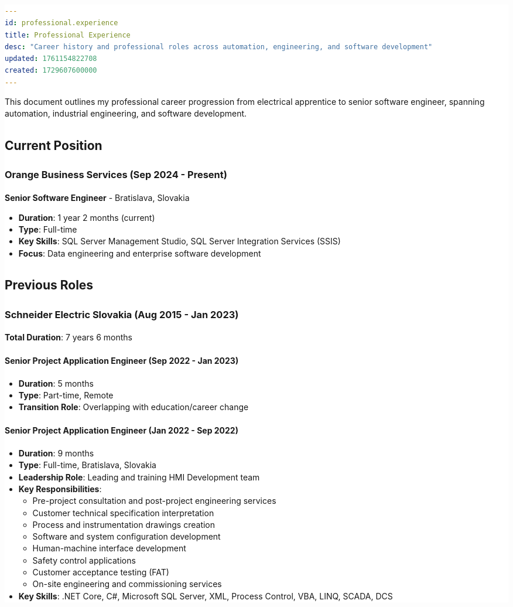```yaml
---
id: professional.experience
title: Professional Experience
desc: "Career history and professional roles across automation, engineering, and software development"
updated: 1761154822708
created: 1729607600000
---
```


This document outlines my professional career progression from electrical apprentice to senior software engineer, spanning automation, industrial engineering, and software development.

## Current Position

### Orange Business Services (Sep 2024 - Present)
**Senior Software Engineer** - Bratislava, Slovakia
- **Duration**: 1 year 2 months (current)
- **Type**: Full-time
- **Key Skills**: SQL Server Management Studio, SQL Server Integration Services (SSIS)
- **Focus**: Data engineering and enterprise software development

## Previous Roles

### Schneider Electric Slovakia (Aug 2015 - Jan 2023)
**Total Duration**: 7 years 6 months

#### Senior Project Application Engineer (Sep 2022 - Jan 2023)
- **Duration**: 5 months
- **Type**: Part-time, Remote
- **Transition Role**: Overlapping with education/career change

#### Senior Project Application Engineer (Jan 2022 - Sep 2022)
- **Duration**: 9 months  
- **Type**: Full-time, Bratislava, Slovakia
- **Leadership Role**: Leading and training HMI Development team
- **Key Responsibilities**:
  - Pre-project consultation and post-project engineering services
  - Customer technical specification interpretation
  - Process and instrumentation drawings creation
  - Software and system configuration development
  - Human-machine interface development
  - Safety control applications
  - Customer acceptance testing (FAT)
  - On-site engineering and commissioning services
- **Key Skills**: .NET Core, C#, Microsoft SQL Server, XML, Process Control, VBA, LINQ, SCADA, DCS

